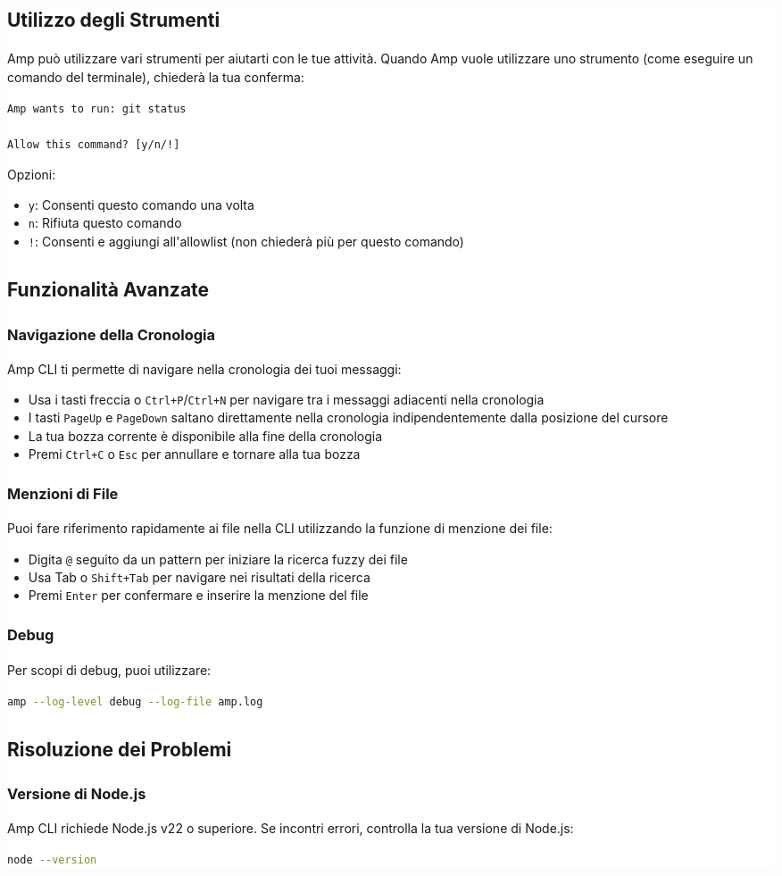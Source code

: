## Utilizzo degli Strumenti

Amp può utilizzare vari strumenti per aiutarti con le tue attività. Quando Amp vuole utilizzare uno strumento (come eseguire un comando del terminale), chiederà la tua conferma:

```
Amp wants to run: git status

Allow this command? [y/n/!]
```

Opzioni:

- `y`: Consenti questo comando una volta
- `n`: Rifiuta questo comando
- `!`: Consenti e aggiungi all'allowlist (non chiederà più per questo comando)

## Funzionalità Avanzate

### Navigazione della Cronologia

Amp CLI ti permette di navigare nella cronologia dei tuoi messaggi:

- Usa i tasti freccia o `Ctrl+P`/`Ctrl+N` per navigare tra i messaggi adiacenti nella cronologia
- I tasti `PageUp` e `PageDown` saltano direttamente nella cronologia indipendentemente dalla posizione del cursore
- La tua bozza corrente è disponibile alla fine della cronologia
- Premi `Ctrl+C` o `Esc` per annullare e tornare alla tua bozza

### Menzioni di File

Puoi fare riferimento rapidamente ai file nella CLI utilizzando la funzione di menzione dei file:

- Digita `@` seguito da un pattern per iniziare la ricerca fuzzy dei file
- Usa Tab o `Shift+Tab` per navigare nei risultati della ricerca
- Premi `Enter` per confermare e inserire la menzione del file

### Debug

Per scopi di debug, puoi utilizzare:

```bash
amp --log-level debug --log-file amp.log
```

## Risoluzione dei Problemi

### Versione di Node.js

Amp CLI richiede Node.js v22 o superiore. Se incontri errori, controlla la tua versione di Node.js:

```bash
node --version
```
